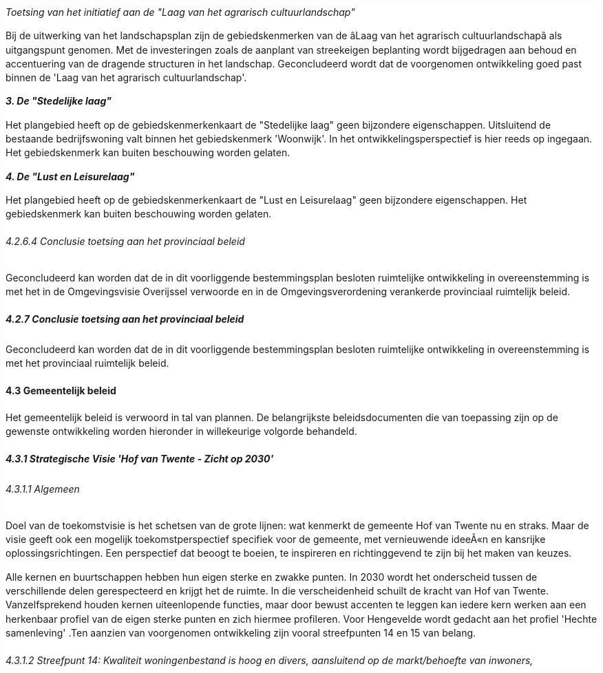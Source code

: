 *Toetsing van het initiatief aan de "Laag van het agrarisch cultuurlandschap"*

Bij de uitwerking van het landschapsplan zijn de gebiedskenmerken van de âLaag van het agrarisch cultuurlandschapâ als uitgangspunt genomen. Met de investeringen zoals de aanplant van streekeigen beplanting wordt bijgedragen aan behoud en accentuering van de dragende structuren in het landschap. Geconcludeerd wordt dat de voorgenomen ontwikkeling goed past binnen de 'Laag van het agrarisch cultuurlandschap'.

***3\. De "Stedelijke laag"***

Het plangebied heeft op de gebiedskenmerkenkaart de "Stedelijke laag" geen bijzondere eigenschappen. Uitsluitend de bestaande bedrijfswoning valt binnen het gebiedskenmerk 'Woonwijk'. In het ontwikkelingsperspectief is hier reeds op ingegaan. Het gebiedskenmerk kan buiten beschouwing worden gelaten.

***4\. De "Lust en Leisurelaag"***

Het plangebied heeft op de gebiedskenmerkenkaart de "Lust en Leisurelaag" geen bijzondere eigenschappen. Het gebiedskenmerk kan buiten beschouwing worden gelaten.

###### 4\.2\.6\.4 Conclusie toetsing aan het provinciaal beleid

Geconcludeerd kan worden dat de in dit voorliggende bestemmingsplan besloten ruimtelijke ontwikkeling in overeenstemming is met het in de Omgevingsvisie Overijssel verwoorde en in de Omgevingsverordening verankerde provinciaal ruimtelijk beleid.

##### 4\.2\.7 Conclusie toetsing aan het provinciaal beleid

Geconcludeerd kan worden dat de in dit voorliggende bestemmingsplan besloten ruimtelijke ontwikkeling in overeenstemming is met het provinciaal ruimtelijk beleid.

#### 4\.3 Gemeentelijk beleid

Het gemeentelijk beleid is verwoord in tal van plannen. De belangrijkste beleidsdocumenten die van toepassing zijn op de gewenste ontwikkeling worden hieronder in willekeurige volgorde behandeld.

##### 4\.3\.1 Strategische Visie 'Hof van Twente \- Zicht op 2030'

###### 4\.3\.1\.1 Algemeen

Doel van de toekomstvisie is het schetsen van de grote lijnen: wat kenmerkt de gemeente Hof van Twente nu en straks. Maar de visie geeft ook een mogelijk toekomstperspectief specifiek voor de gemeente, met vernieuwende ideeÃ«n en kansrijke oplossingsrichtingen. Een perspectief dat beoogt te boeien, te inspireren en richtinggevend te zijn bij het maken van keuzes.

Alle kernen en buurtschappen hebben hun eigen sterke en zwakke punten. In 2030 wordt het onderscheid tussen de verschillende delen gerespecteerd en krijgt het de ruimte. In die verscheidenheid schuilt de kracht van Hof van Twente. Vanzelfsprekend houden kernen uiteenlopende functies, maar door bewust accenten te leggen kan iedere kern werken aan een herkenbaar profiel van de eigen sterke punten en zich hiermee profileren. Voor Hengevelde wordt gedacht aan het profiel 'Hechte samenleving' .Ten aanzien van voorgenomen ontwikkeling zijn vooral streefpunten 14 en 15 van belang.

###### 4\.3\.1\.2 Streefpunt 14: Kwaliteit woningenbestand is hoog en divers, aansluitend op de markt/behoefte van inwoners,
